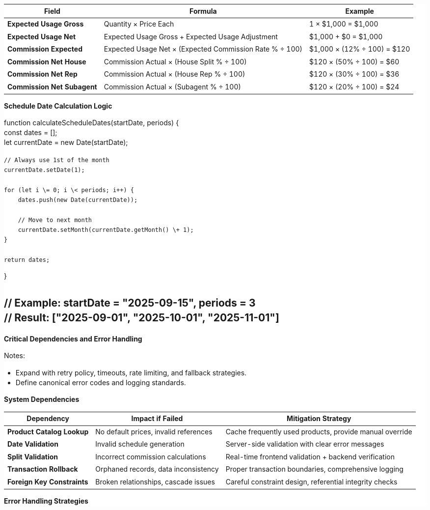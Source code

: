 | Field | Formula | Example |
| ----- | ----- | ----- |
| **Expected Usage Gross** | Quantity × Price Each | 1 × $1,000 \= $1,000 |
| **Expected Usage Net** | Expected Usage Gross \+ Expected Usage Adjustment | $1,000 \+ $0 \= $1,000 |
| **Commission Expected** | Expected Usage Net × (Expected Commission Rate % ÷ 100\) | $1,000 × (12% ÷ 100\) \= $120 |
| **Commission Net House** | Commission Actual × (House Split % ÷ 100\) | $120 × (50% ÷ 100\) \= $60 |
| **Commission Net Rep** | Commission Actual × (House Rep % ÷ 100\) | $120 × (30% ÷ 100\) \= $36 |
| **Commission Net Subagent** | Commission Actual × (Subagent % ÷ 100\) | $120 × (20% ÷ 100\) \= $24 |

**Schedule Date Calculation Logic**

function calculateScheduleDates(startDate, periods) {  
    const dates \= \[\];  
    let currentDate \= new Date(startDate);  
      
    // Always use 1st of the month  
    currentDate.setDate(1);  
      
    for (let i \= 0; i \< periods; i++) {  
        dates.push(new Date(currentDate));  
          
        // Move to next month  
        currentDate.setMonth(currentDate.getMonth() \+ 1);  
    }  
      
    return dates;  
}

// Example: startDate \= "2025-09-15", periods \= 3  
// Result: \["2025-09-01", "2025-10-01", "2025-11-01"\]  
---

**Critical Dependencies and Error Handling**

Notes:
- Expand with retry policy, timeouts, rate limiting, and fallback strategies.
- Define canonical error codes and logging standards.

**System Dependencies**

| Dependency | Impact if Failed | Mitigation Strategy |
| ----- | ----- | ----- |
| **Product Catalog Lookup** | No default prices, invalid references | Cache frequently used products, provide manual override |
| **Date Validation** | Invalid schedule generation | Server-side validation with clear error messages |
| **Split Validation** | Incorrect commission calculations | Real-time frontend validation \+ backend verification |
| **Transaction Rollback** | Orphaned records, data inconsistency | Proper transaction boundaries, comprehensive logging |
| **Foreign Key Constraints** | Broken relationships, cascade issues | Careful constraint design, referential integrity checks |

**Error Handling Strategies**
